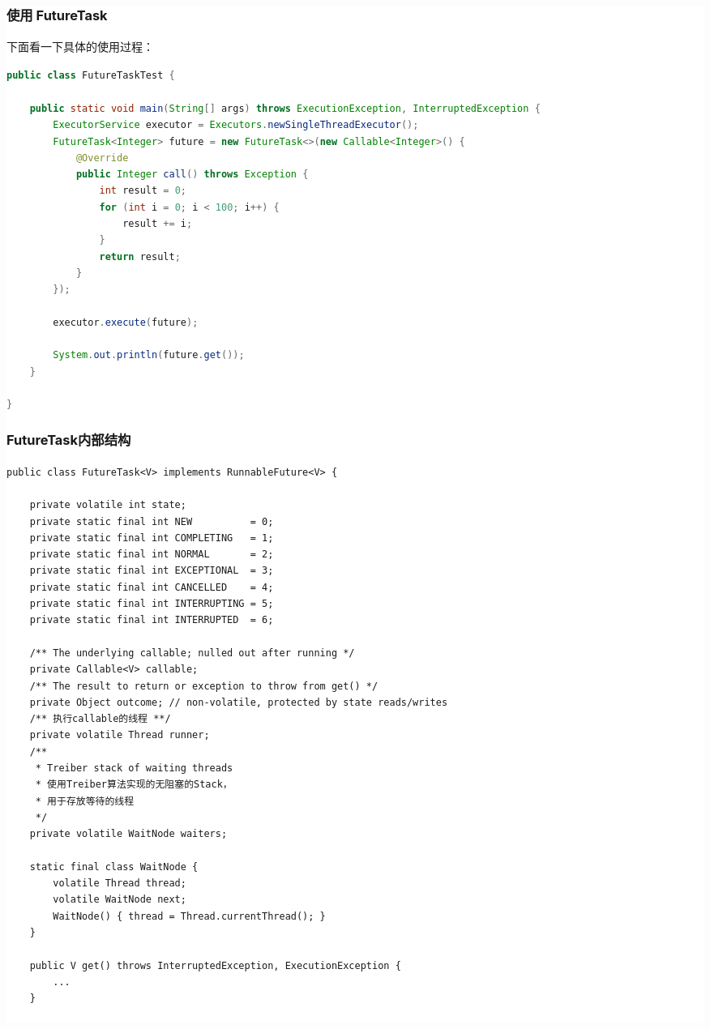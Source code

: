 ### 使用 FutureTask

下面看一下具体的使用过程：

```java
public class FutureTaskTest {

    public static void main(String[] args) throws ExecutionException, InterruptedException {
        ExecutorService executor = Executors.newSingleThreadExecutor();
        FutureTask<Integer> future = new FutureTask<>(new Callable<Integer>() {
            @Override
            public Integer call() throws Exception {
                int result = 0;
                for (int i = 0; i < 100; i++) {
                    result += i;
                }
                return result;
            }
        });

        executor.execute(future);

        System.out.println(future.get());
    }

}
```

### FutureTask内部结构

```
public class FutureTask<V> implements RunnableFuture<V> {
    
    private volatile int state;
    private static final int NEW          = 0;
    private static final int COMPLETING   = 1;
    private static final int NORMAL       = 2;
    private static final int EXCEPTIONAL  = 3;
    private static final int CANCELLED    = 4;
    private static final int INTERRUPTING = 5;
    private static final int INTERRUPTED  = 6;

    /** The underlying callable; nulled out after running */
    private Callable<V> callable;
    /** The result to return or exception to throw from get() */
    private Object outcome; // non-volatile, protected by state reads/writes
    /** 执行callable的线程 **/
    private volatile Thread runner;
    /**
     * Treiber stack of waiting threads
     * 使用Treiber算法实现的无阻塞的Stack，
     * 用于存放等待的线程
     */
    private volatile WaitNode waiters;
    
    static final class WaitNode {
        volatile Thread thread;
        volatile WaitNode next;
        WaitNode() { thread = Thread.currentThread(); }
    }
    
    public V get() throws InterruptedException, ExecutionException {
        ...
    }
    
```